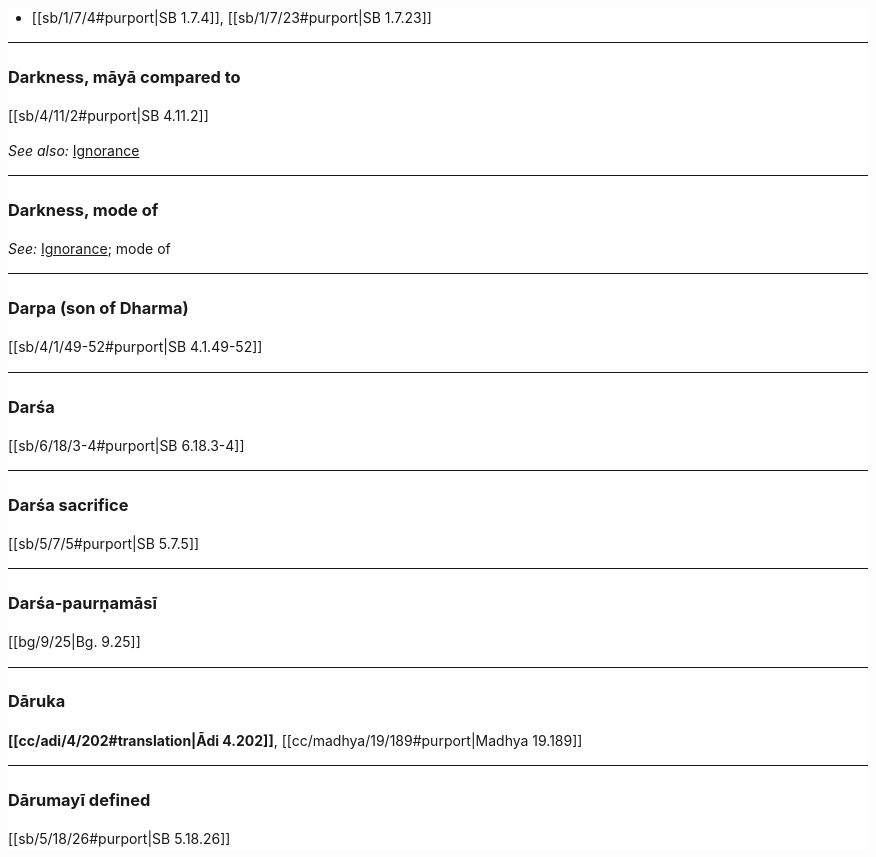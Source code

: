 * [[sb/1/7/4#purport|SB 1.7.4]], [[sb/1/7/23#purport|SB 1.7.23]]

---

### Darkness, māyā compared to

[[sb/4/11/2#purport|SB 4.11.2]]


*See also:* [Ignorance](entries/ignorance.md)

---

### Darkness, mode of


*See:* [Ignorance](entries/ignorance.md); mode of

---

### Darpa (son of Dharma)

[[sb/4/1/49-52#purport|SB 4.1.49-52]]


---

### Darśa

[[sb/6/18/3-4#purport|SB 6.18.3-4]]


---

### Darśa sacrifice

[[sb/5/7/5#purport|SB 5.7.5]]


---

### Darśa-paurṇamāsī

[[bg/9/25|Bg. 9.25]]


---

### Dāruka

**[[cc/adi/4/202#translation|Ādi 4.202]]**, [[cc/madhya/19/189#purport|Madhya 19.189]]


---

### Dārumayī defined

[[sb/5/18/26#purport|SB 5.18.26]]
